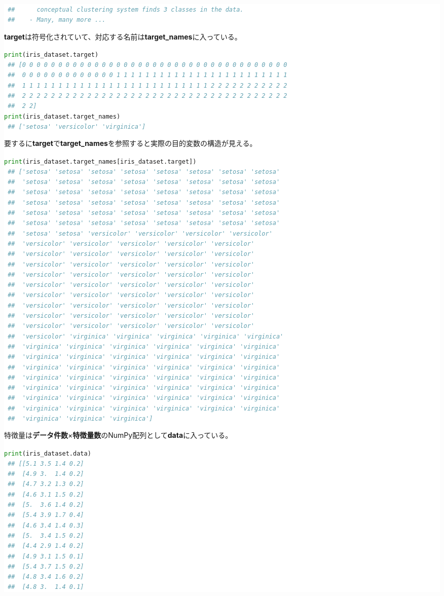 ```python
 ##      conceptual clustering system finds 3 classes in the data.
 ##    - Many, many more ...
```

**target**は符号化されていて、対応する名前は**target_names**に入っている。


```python
print(iris_dataset.target)
 ## [0 0 0 0 0 0 0 0 0 0 0 0 0 0 0 0 0 0 0 0 0 0 0 0 0 0 0 0 0 0 0 0 0 0 0 0 0
 ##  0 0 0 0 0 0 0 0 0 0 0 0 0 1 1 1 1 1 1 1 1 1 1 1 1 1 1 1 1 1 1 1 1 1 1 1 1
 ##  1 1 1 1 1 1 1 1 1 1 1 1 1 1 1 1 1 1 1 1 1 1 1 1 1 1 2 2 2 2 2 2 2 2 2 2 2
 ##  2 2 2 2 2 2 2 2 2 2 2 2 2 2 2 2 2 2 2 2 2 2 2 2 2 2 2 2 2 2 2 2 2 2 2 2 2
 ##  2 2]
print(iris_dataset.target_names)
 ## ['setosa' 'versicolor' 'virginica']
```

要するに**target**で**target_names**を参照すると実際の目的変数の構造が見える。


```python
print(iris_dataset.target_names[iris_dataset.target])
 ## ['setosa' 'setosa' 'setosa' 'setosa' 'setosa' 'setosa' 'setosa' 'setosa'
 ##  'setosa' 'setosa' 'setosa' 'setosa' 'setosa' 'setosa' 'setosa' 'setosa'
 ##  'setosa' 'setosa' 'setosa' 'setosa' 'setosa' 'setosa' 'setosa' 'setosa'
 ##  'setosa' 'setosa' 'setosa' 'setosa' 'setosa' 'setosa' 'setosa' 'setosa'
 ##  'setosa' 'setosa' 'setosa' 'setosa' 'setosa' 'setosa' 'setosa' 'setosa'
 ##  'setosa' 'setosa' 'setosa' 'setosa' 'setosa' 'setosa' 'setosa' 'setosa'
 ##  'setosa' 'setosa' 'versicolor' 'versicolor' 'versicolor' 'versicolor'
 ##  'versicolor' 'versicolor' 'versicolor' 'versicolor' 'versicolor'
 ##  'versicolor' 'versicolor' 'versicolor' 'versicolor' 'versicolor'
 ##  'versicolor' 'versicolor' 'versicolor' 'versicolor' 'versicolor'
 ##  'versicolor' 'versicolor' 'versicolor' 'versicolor' 'versicolor'
 ##  'versicolor' 'versicolor' 'versicolor' 'versicolor' 'versicolor'
 ##  'versicolor' 'versicolor' 'versicolor' 'versicolor' 'versicolor'
 ##  'versicolor' 'versicolor' 'versicolor' 'versicolor' 'versicolor'
 ##  'versicolor' 'versicolor' 'versicolor' 'versicolor' 'versicolor'
 ##  'versicolor' 'versicolor' 'versicolor' 'versicolor' 'versicolor'
 ##  'versicolor' 'virginica' 'virginica' 'virginica' 'virginica' 'virginica'
 ##  'virginica' 'virginica' 'virginica' 'virginica' 'virginica' 'virginica'
 ##  'virginica' 'virginica' 'virginica' 'virginica' 'virginica' 'virginica'
 ##  'virginica' 'virginica' 'virginica' 'virginica' 'virginica' 'virginica'
 ##  'virginica' 'virginica' 'virginica' 'virginica' 'virginica' 'virginica'
 ##  'virginica' 'virginica' 'virginica' 'virginica' 'virginica' 'virginica'
 ##  'virginica' 'virginica' 'virginica' 'virginica' 'virginica' 'virginica'
 ##  'virginica' 'virginica' 'virginica' 'virginica' 'virginica' 'virginica'
 ##  'virginica' 'virginica' 'virginica']
```

特徴量は**データ件数**×**特徴量数**のNumPy配列として**data**に入っている。


```python
print(iris_dataset.data)
 ## [[5.1 3.5 1.4 0.2]
 ##  [4.9 3.  1.4 0.2]
 ##  [4.7 3.2 1.3 0.2]
 ##  [4.6 3.1 1.5 0.2]
 ##  [5.  3.6 1.4 0.2]
 ##  [5.4 3.9 1.7 0.4]
 ##  [4.6 3.4 1.4 0.3]
 ##  [5.  3.4 1.5 0.2]
 ##  [4.4 2.9 1.4 0.2]
 ##  [4.9 3.1 1.5 0.1]
 ##  [5.4 3.7 1.5 0.2]
 ##  [4.8 3.4 1.6 0.2]
 ##  [4.8 3.  1.4 0.1]
```